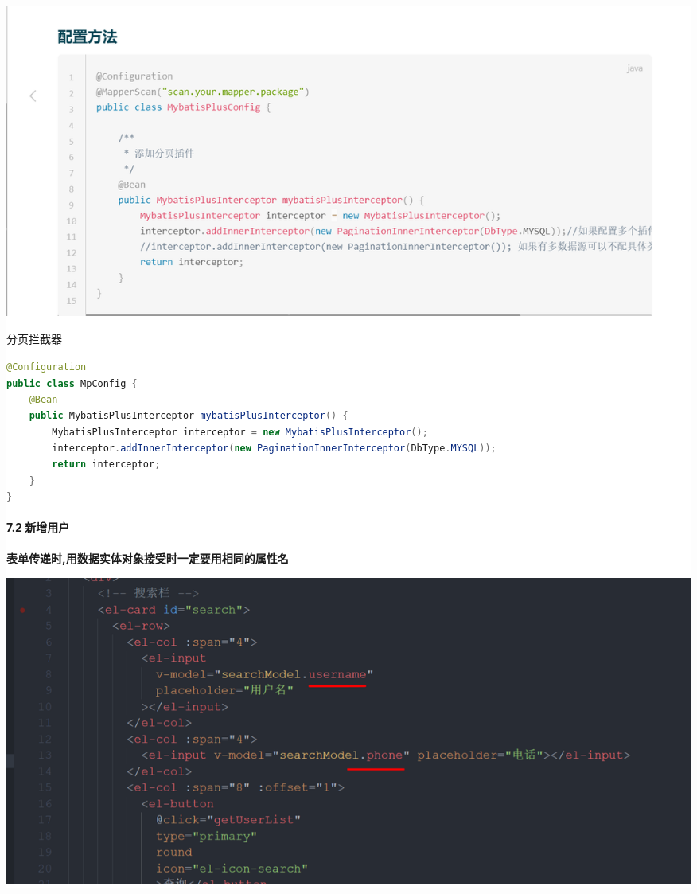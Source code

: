    ![image-20230923173255126](后端.assets/image-20230923173255126.png)

   分页拦截器

   ```java
   @Configuration
   public class MpConfig {
       @Bean
       public MybatisPlusInterceptor mybatisPlusInterceptor() {
           MybatisPlusInterceptor interceptor = new MybatisPlusInterceptor();
           interceptor.addInnerInterceptor(new PaginationInnerInterceptor(DbType.MYSQL));
           return interceptor;
       }
   }
   ```

#### 7.2 新增用户

**表单传递时,用数据实体对象接受时一定要用相同的属性名**

![image-20230928114340526](后端.assets/image-20230928114340526.png)
